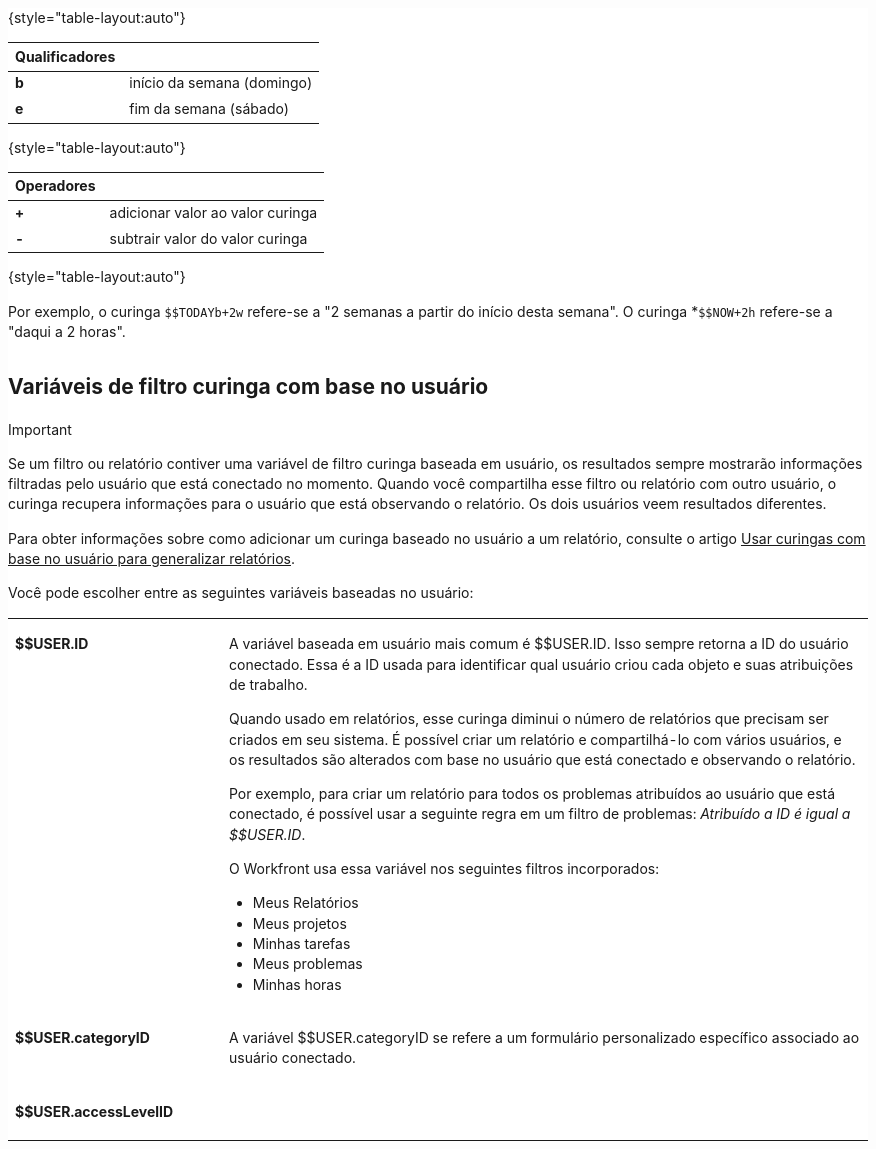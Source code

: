 {style="table-layout:auto"}

| **Qualificadores** | |
|---|---|
| **b** | início da semana (domingo) |
| **e** | fim da semana (sábado) |

{style="table-layout:auto"}

| **Operadores** | |
|---|---|
| **+** | adicionar valor ao valor curinga |
| **-** | subtrair valor do valor curinga |

{style="table-layout:auto"}

Por exemplo, o curinga `$$TODAYb+2w` refere-se a &quot;2 semanas a partir do início desta semana&quot;. O curinga *`$$NOW+2h` refere-se a &quot;daqui a 2 horas&quot;.

## Variáveis de filtro curinga com base no usuário

>[!IMPORTANT]
>
>Se um filtro ou relatório contiver uma variável de filtro curinga baseada em usuário, os resultados sempre mostrarão informações filtradas pelo usuário que está conectado no momento. Quando você compartilha esse filtro ou relatório com outro usuário, o curinga recupera informações para o usuário que está observando o relatório. Os dois usuários veem resultados diferentes.
>
>Para obter informações sobre como adicionar um curinga baseado no usuário a um relatório, consulte o artigo [Usar curingas com base no usuário para generalizar relatórios](../../../reports-and-dashboards/reports/reporting-elements/use-user-based-wildcards-generalize-reports.md).

Você pode escolher entre as seguintes variáveis baseadas no usuário:

<table style="table-layout:auto"> 
 <col> 
 <col> 
 <tbody> 
  <tr valign="top"> 
   <td width="200" role="rowheader"> <p><strong>$$USER.ID</strong> </p> </td> 
   <td>  <p>A variável baseada em usuário mais comum é $$USER.ID. Isso sempre retorna a ID do usuário conectado. Essa é a ID usada para identificar qual usuário criou cada objeto e suas atribuições de trabalho.</p> <p>Quando usado em relatórios, esse curinga diminui o número de relatórios que precisam ser criados em seu sistema. É possível criar um relatório e compartilhá-lo com vários usuários, e os resultados são alterados com base no usuário que está conectado e observando o relatório.</p> <p>Por exemplo, para criar um relatório para todos os problemas atribuídos ao usuário que está conectado, é possível usar a seguinte regra em um filtro de problemas: <em>Atribuído a ID é igual a $$USER.ID</em>.</p> <p>O Workfront usa essa variável nos seguintes filtros incorporados:</p> 
    <ul> 
     <li>Meus Relatórios</li> 
     <li>Meus projetos</li> 
     <li>Minhas tarefas</li> 
     <li>Meus problemas</li> 
     <li>Minhas horas</li> 
    </ul> </td> 
  </tr> 
  <tr valign="top"> 
   <td width="200" role="rowheader"> <p><strong>$$USER.categoryID</strong> </p> </td> 
   <td> <p>A variável $$USER.categoryID se refere a um formulário personalizado específico associado ao usuário conectado.</p> </td> 
  </tr> 
  <tr valign="top"> 
   <td role="rowheader"> <p><strong>$$USER.accessLevelID</strong> </p> </td> 